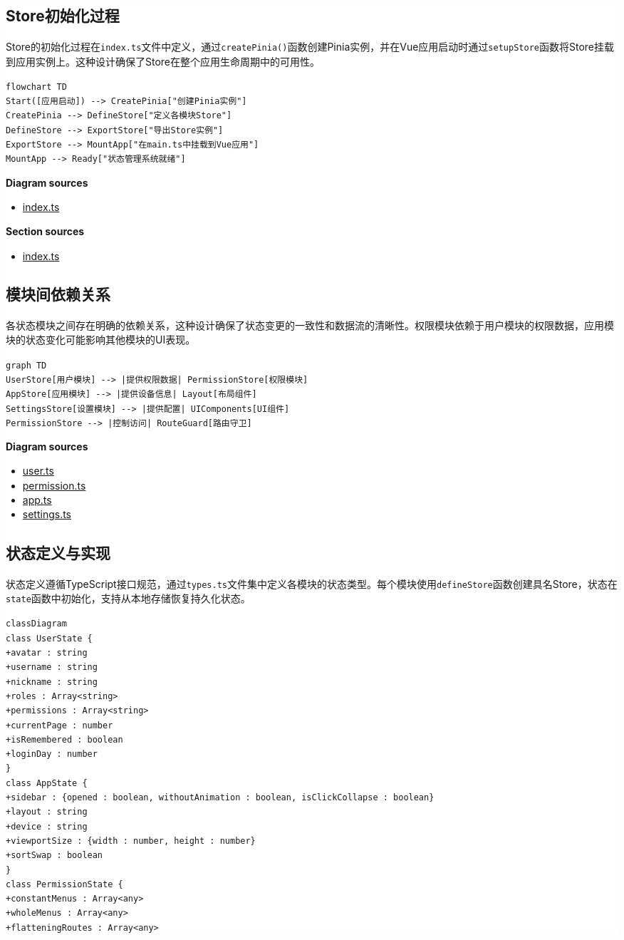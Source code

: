 ## Store初始化过程

Store的初始化过程在`index.ts`文件中定义，通过`createPinia()`函数创建Pinia实例，并在Vue应用启动时通过`setupStore`函数将Store挂载到应用实例上。这种设计确保了Store在整个应用生命周期中的可用性。

```mermaid
flowchart TD
Start([应用启动]) --> CreatePinia["创建Pinia实例"]
CreatePinia --> DefineStore["定义各模块Store"]
DefineStore --> ExportStore["导出Store实例"]
ExportStore --> MountApp["在main.ts中挂载到Vue应用"]
MountApp --> Ready["状态管理系统就绪"]
```

**Diagram sources**
- [index.ts](file://web/src/store/index.ts#L1-L10)

**Section sources**
- [index.ts](file://web/src/store/index.ts#L1-L10)

## 模块间依赖关系

各状态模块之间存在明确的依赖关系，这种设计确保了状态变更的一致性和数据流的清晰性。权限模块依赖于用户模块的权限数据，应用模块的状态变化可能影响其他模块的UI表现。

```mermaid
graph TD
UserStore[用户模块] --> |提供权限数据| PermissionStore[权限模块]
AppStore[应用模块] --> |提供设备信息| Layout[布局组件]
SettingsStore[设置模块] --> |提供配置| UIComponents[UI组件]
PermissionStore --> |控制访问| RouteGuard[路由守卫]
```

**Diagram sources**
- [user.ts](file://web/src/store/modules/user.ts#L18-L116)
- [permission.ts](file://web/src/store/modules/permission.ts#L14-L69)
- [app.ts](file://web/src/store/modules/app.ts#L10-L85)
- [settings.ts](file://web/src/store/modules/settings.ts#L3-L30)

## 状态定义与实现

状态定义遵循TypeScript接口规范，通过`types.ts`文件集中定义各模块的状态类型。每个模块使用`defineStore`函数创建具名Store，状态在`state`函数中初始化，支持从本地存储恢复持久化状态。

```mermaid
classDiagram
class UserState {
+avatar : string
+username : string
+nickname : string
+roles : Array<string>
+permissions : Array<string>
+currentPage : number
+isRemembered : boolean
+loginDay : number
}
class AppState {
+sidebar : {opened : boolean, withoutAnimation : boolean, isClickCollapse : boolean}
+layout : string
+device : string
+viewportSize : {width : number, height : number}
+sortSwap : boolean
}
class PermissionState {
+constantMenus : Array<any>
+wholeMenus : Array<any>
+flatteningRoutes : Array<any>
```